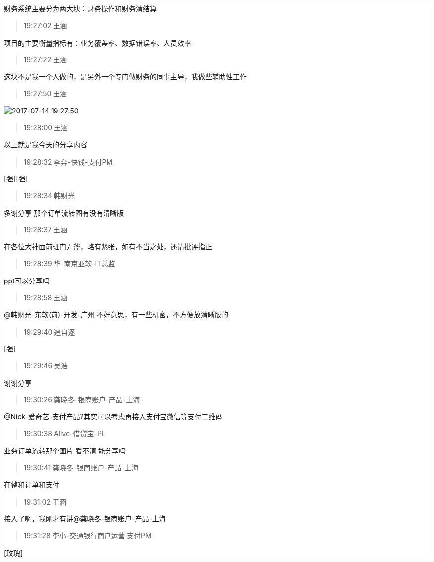 财务系统主要分为两大块：财务操作和财务清结算  
   
> 19:27:02  王涵  
   
项目的主要衡量指标有：业务覆盖率、数据错误率、人员效率  
   
> 19:27:22  王涵  
   
这块不是我一个人做的，是另外一个专门做财务的同事主导，我做些辅助性工作  
   
> 19:27:50  王涵  
   
![2017-07-14 19:27:50](http://wechat.lixf.cn/img/20170714_192750.png) 
   
> 19:28:00  王涵  
   
以上就是我今天的分享内容  
   
> 19:28:32  李奔-快钱-支付PM  
   
[强][强]  
   
> 19:28:34  韩财光  
   
多谢分享 那个订单流转图有没有清晰版  
   
> 19:28:37  王涵  
   
在各位大神面前班门弄斧，略有紧张，如有不当之处，还请批评指正  
   
> 19:28:39  华-南京亚软-IT总监  
   
ppt可以分享吗  
   
> 19:28:58  王涵  
   
@韩财光-东软(前)-开发-广州 不好意思，有一些机密，不方便放清晰版的  
   
> 19:29:40  追自逐  
   
[强]  
   
> 19:29:46  吴浩  
   
谢谢分享  
   
> 19:30:26  龚晓冬-银商账户-产品-上海  
   
@Nick-爱奇艺-支付产品?其实可以考虑再接入支付宝微信等支付二维码  
   
> 19:30:38  Alive-借贷宝-PL  
   
业务订单流转那个图片 看不清 能分享吗  
   
> 19:30:41  龚晓冬-银商账户-产品-上海  
   
在整和订单和支付  
   
> 19:31:02  王涵  
   
接入了啊，我刚才有讲@龚晓冬-银商账户-产品-上海  
   
> 19:31:28  李小-交通银行商户运营 支付PM  
   
[玫瑰]  
   